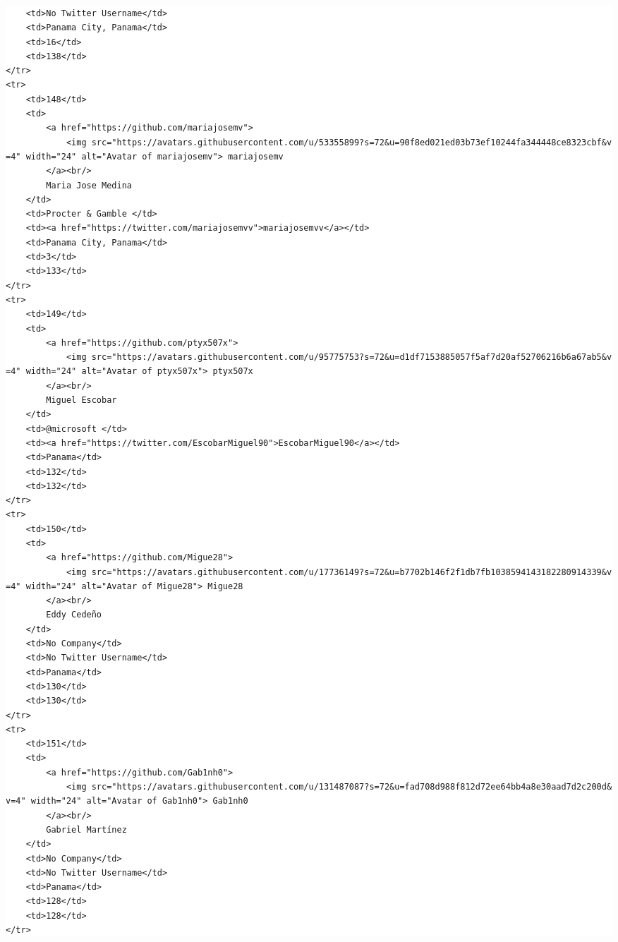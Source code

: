		<td>No Twitter Username</td>
		<td>Panama City, Panama</td>
		<td>16</td>
		<td>138</td>
	</tr>
	<tr>
		<td>148</td>
		<td>
			<a href="https://github.com/mariajosemv">
				<img src="https://avatars.githubusercontent.com/u/53355899?s=72&u=90f8ed021ed03b73ef10244fa344448ce8323cbf&v=4" width="24" alt="Avatar of mariajosemv"> mariajosemv
			</a><br/>
			Maria Jose Medina
		</td>
		<td>Procter & Gamble </td>
		<td><a href="https://twitter.com/mariajosemvv">mariajosemvv</a></td>
		<td>Panama City, Panama</td>
		<td>3</td>
		<td>133</td>
	</tr>
	<tr>
		<td>149</td>
		<td>
			<a href="https://github.com/ptyx507x">
				<img src="https://avatars.githubusercontent.com/u/95775753?s=72&u=d1df7153885057f5af7d20af52706216b6a67ab5&v=4" width="24" alt="Avatar of ptyx507x"> ptyx507x
			</a><br/>
			Miguel Escobar
		</td>
		<td>@microsoft </td>
		<td><a href="https://twitter.com/EscobarMiguel90">EscobarMiguel90</a></td>
		<td>Panama</td>
		<td>132</td>
		<td>132</td>
	</tr>
	<tr>
		<td>150</td>
		<td>
			<a href="https://github.com/Migue28">
				<img src="https://avatars.githubusercontent.com/u/17736149?s=72&u=b7702b146f2f1db7fb1038594143182280914339&v=4" width="24" alt="Avatar of Migue28"> Migue28
			</a><br/>
			Eddy Cedeño
		</td>
		<td>No Company</td>
		<td>No Twitter Username</td>
		<td>Panama</td>
		<td>130</td>
		<td>130</td>
	</tr>
	<tr>
		<td>151</td>
		<td>
			<a href="https://github.com/Gab1nh0">
				<img src="https://avatars.githubusercontent.com/u/131487087?s=72&u=fad708d988f812d72ee64bb4a8e30aad7d2c200d&v=4" width="24" alt="Avatar of Gab1nh0"> Gab1nh0
			</a><br/>
			Gabriel Martínez
		</td>
		<td>No Company</td>
		<td>No Twitter Username</td>
		<td>Panama</td>
		<td>128</td>
		<td>128</td>
	</tr>